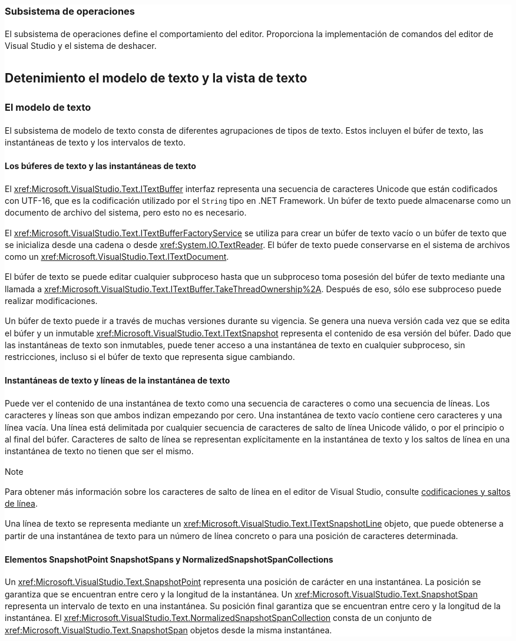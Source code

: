 ### <a name="operations-subsystem"></a>Subsistema de operaciones  
 El subsistema de operaciones define el comportamiento del editor. Proporciona la implementación de comandos del editor de Visual Studio y el sistema de deshacer.  
  
## <a name="a-closer-look-at-the-text-model-and-the-text-view"></a>Detenimiento el modelo de texto y la vista de texto  
  
### <a name="the-text-model"></a>El modelo de texto  
 El subsistema de modelo de texto consta de diferentes agrupaciones de tipos de texto. Estos incluyen el búfer de texto, las instantáneas de texto y los intervalos de texto.  
  
#### <a name="text-buffers-and-text-snapshots"></a>Los búferes de texto y las instantáneas de texto  
 El <xref:Microsoft.VisualStudio.Text.ITextBuffer> interfaz representa una secuencia de caracteres Unicode que están codificados con UTF-16, que es la codificación utilizado por el `String` tipo en .NET Framework. Un búfer de texto puede almacenarse como un documento de archivo del sistema, pero esto no es necesario.  
  
 El <xref:Microsoft.VisualStudio.Text.ITextBufferFactoryService> se utiliza para crear un búfer de texto vacío o un búfer de texto que se inicializa desde una cadena o desde <xref:System.IO.TextReader>. El búfer de texto puede conservarse en el sistema de archivos como un <xref:Microsoft.VisualStudio.Text.ITextDocument>.  
  
 El búfer de texto se puede editar cualquier subproceso hasta que un subproceso toma posesión del búfer de texto mediante una llamada a <xref:Microsoft.VisualStudio.Text.ITextBuffer.TakeThreadOwnership%2A>. Después de eso, sólo ese subproceso puede realizar modificaciones.  
  
 Un búfer de texto puede ir a través de muchas versiones durante su vigencia. Se genera una nueva versión cada vez que se edita el búfer y un inmutable <xref:Microsoft.VisualStudio.Text.ITextSnapshot> representa el contenido de esa versión del búfer. Dado que las instantáneas de texto son inmutables, puede tener acceso a una instantánea de texto en cualquier subproceso, sin restricciones, incluso si el búfer de texto que representa sigue cambiando.  
  
#### <a name="text-snapshots-and-text-snapshot-lines"></a>Instantáneas de texto y líneas de la instantánea de texto  
 Puede ver el contenido de una instantánea de texto como una secuencia de caracteres o como una secuencia de líneas. Los caracteres y líneas son que ambos indizan empezando por cero. Una instantánea de texto vacío contiene cero caracteres y una línea vacía. Una línea está delimitada por cualquier secuencia de caracteres de salto de línea Unicode válido, o por el principio o al final del búfer. Caracteres de salto de línea se representan explícitamente en la instantánea de texto y los saltos de línea en una instantánea de texto no tienen que ser el mismo.  
  
> [!NOTE]
>  Para obtener más información sobre los caracteres de salto de línea en el editor de Visual Studio, consulte [codificaciones y saltos de línea](../ide/encodings-and-line-breaks.md).  
  
 Una línea de texto se representa mediante un <xref:Microsoft.VisualStudio.Text.ITextSnapshotLine> objeto, que puede obtenerse a partir de una instantánea de texto para un número de línea concreto o para una posición de caracteres determinada.  
  
#### <a name="snapshotpoints-snapshotspans-and-normalizedsnapshotspancollections"></a>Elementos SnapshotPoint SnapshotSpans y NormalizedSnapshotSpanCollections  
 Un <xref:Microsoft.VisualStudio.Text.SnapshotPoint> representa una posición de carácter en una instantánea. La posición se garantiza que se encuentran entre cero y la longitud de la instantánea. Un <xref:Microsoft.VisualStudio.Text.SnapshotSpan> representa un intervalo de texto en una instantánea. Su posición final garantiza que se encuentran entre cero y la longitud de la instantánea. El <xref:Microsoft.VisualStudio.Text.NormalizedSnapshotSpanCollection> consta de un conjunto de <xref:Microsoft.VisualStudio.Text.SnapshotSpan> objetos desde la misma instantánea.  
  